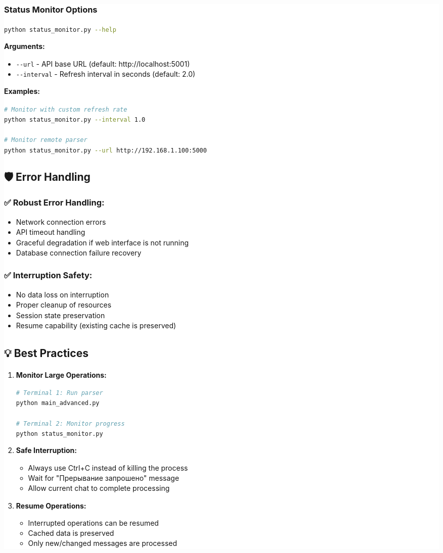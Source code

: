### Status Monitor Options
```bash
python status_monitor.py --help
```

**Arguments:**
- `--url` - API base URL (default: http://localhost:5001)
- `--interval` - Refresh interval in seconds (default: 2.0)

**Examples:**
```bash
# Monitor with custom refresh rate
python status_monitor.py --interval 1.0

# Monitor remote parser
python status_monitor.py --url http://192.168.1.100:5000
```

## 🛡️ Error Handling

### ✅ **Robust Error Handling:**
- Network connection errors
- API timeout handling
- Graceful degradation if web interface is not running
- Database connection failure recovery

### ✅ **Interruption Safety:**
- No data loss on interruption
- Proper cleanup of resources
- Session state preservation
- Resume capability (existing cache is preserved)

## 💡 Best Practices

1. **Monitor Large Operations:**
   ```bash
   # Terminal 1: Run parser
   python main_advanced.py

   # Terminal 2: Monitor progress
   python status_monitor.py
   ```

2. **Safe Interruption:**
   - Always use Ctrl+C instead of killing the process
   - Wait for "Прерывание запрошено" message
   - Allow current chat to complete processing

3. **Resume Operations:**
   - Interrupted operations can be resumed
   - Cached data is preserved
   - Only new/changed messages are processed
